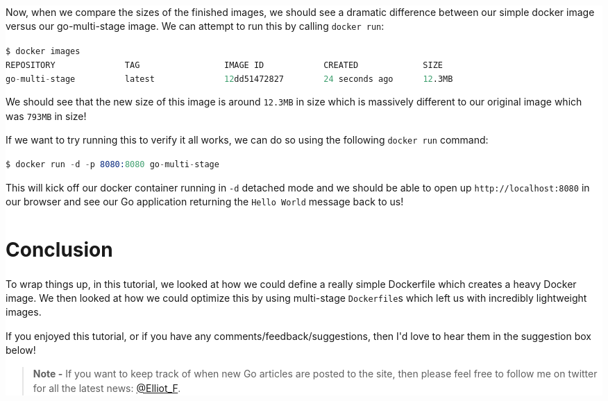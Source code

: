 Now, when we compare the sizes of the finished images, we should see a dramatic difference between
our simple docker image versus our go-multi-stage image. We can attempt to run this by calling
`docker run`:

```s
$ docker images
REPOSITORY              TAG                 IMAGE ID            CREATED             SIZE
go-multi-stage          latest              12dd51472827        24 seconds ago      12.3MB
```

We should see that the new size of this image is around `12.3MB` in size which is massively
different to our original image which was `793MB` in size!

If we want to try running this to verify it all works, we can do so using the following `docker run` command:

```s
$ docker run -d -p 8080:8080 go-multi-stage
```

This will kick off our docker container running in `-d` detached mode and we should be able to
open up `http://localhost:8080` in our browser and see our Go application returning the 
`Hello World` message back to us!

# Conclusion

To wrap things up, in this tutorial, we looked at how we could define a really simple Dockerfile
which creates a heavy Docker image. We then looked at how we could optimize this by using 
multi-stage `Dockerfile`s which left us with incredibly lightweight images.

If you enjoyed this tutorial, or if you have any comments/feedback/suggestions, then I'd love to hear them in the suggestion box below!

> **Note -** If you want to keep track of when new Go articles are posted to the
> site, then please feel free to follow me on twitter for all the latest news:
> [@Elliot_F](https://twitter.com/elliot_f).
